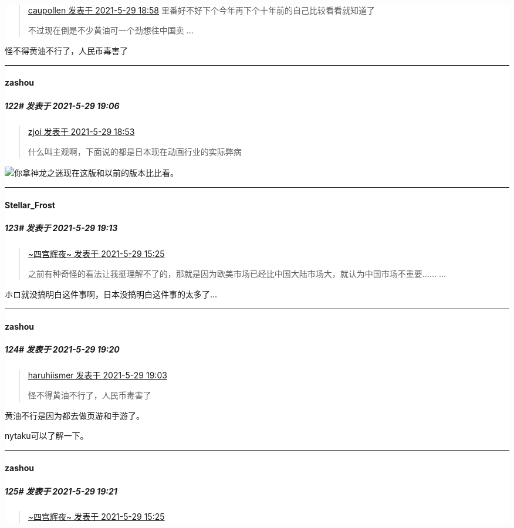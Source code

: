 
<blockquote><a href="httphttps://bbs.saraba1st.com/2b/forum.php?mod=redirect&amp;goto=findpost&amp;pid=51413117&amp;ptid=2006796" target="_blank">caupollen 发表于 2021-5-29 18:58</a>
里番好不好下个今年再下个十年前的自己比较看看就知道了

不过现在倒是不少黄油可一个劲想往中国卖 ...</blockquote>
怪不得黄油不行了，人民币毒害了


*****

####  zashou  
##### 122#       发表于 2021-5-29 19:06


<blockquote><a href="httphttps://bbs.saraba1st.com/2b/forum.php?mod=redirect&amp;goto=findpost&amp;pid=51413069&amp;ptid=2006796" target="_blank">zjoi 发表于 2021-5-29 18:53</a>

什么叫主观啊，下面说的都是日本现在动画行业的实际弊病</blockquote>
<img src="https://static.saraba1st.com/image/smiley/face2017/043.png" referrerpolicy="no-referrer">你拿神龙之迷现在这版和以前的版本比比看。


*****

####  Stellar_Frost  
##### 123#       发表于 2021-5-29 19:13


<blockquote><a href="httphttps://bbs.saraba1st.com/2b/forum.php?mod=redirect&amp;goto=findpost&amp;pid=51411428&amp;ptid=2006796" target="_blank">~四宫辉夜~ 发表于 2021-5-29 15:25</a>

之前有种奇怪的看法让我挺理解不了的，那就是因为欧美市场已经比中国大陆市场大，就认为中国市场不重要…… ...</blockquote>
ホロ就没搞明白这件事啊，日本没搞明白这件事的太多了...


*****

####  zashou  
##### 124#       发表于 2021-5-29 19:20


<blockquote><a href="httphttps://bbs.saraba1st.com/2b/forum.php?mod=redirect&amp;goto=findpost&amp;pid=51413162&amp;ptid=2006796" target="_blank">haruhiismer 发表于 2021-5-29 19:03</a>

怪不得黄油不行了，人民币毒害了</blockquote>
黄油不行是因为都去做页游和手游了。

nytaku可以了解一下。


*****

####  zashou  
##### 125#       发表于 2021-5-29 19:21


<blockquote><a href="httphttps://bbs.saraba1st.com/2b/forum.php?mod=redirect&amp;goto=findpost&amp;pid=51411428&amp;ptid=2006796" target="_blank">~四宫辉夜~ 发表于 2021-5-29 15:25</a>
